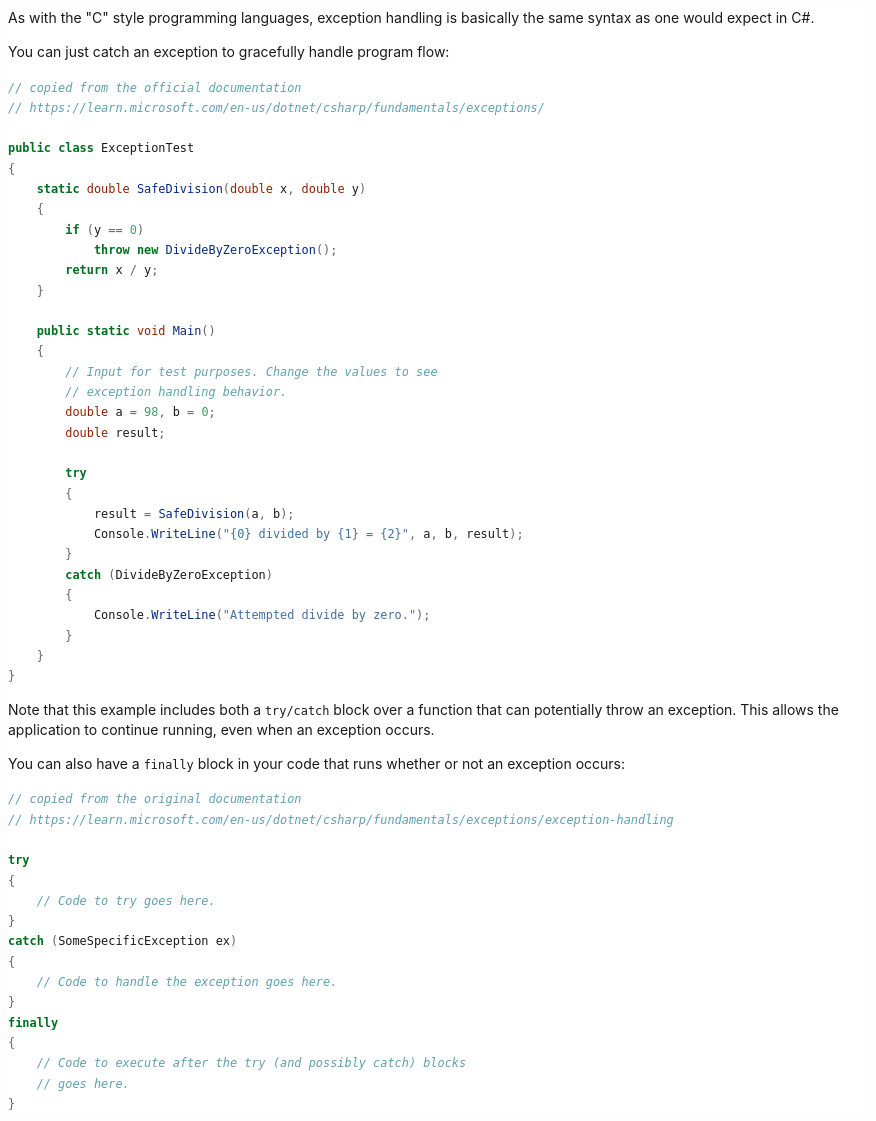 As with the "C" style programming languages, exception handling is basically the same syntax as one would expect in C#.

You can just catch an exception to gracefully handle program flow:

```cs
// copied from the official documentation
// https://learn.microsoft.com/en-us/dotnet/csharp/fundamentals/exceptions/

public class ExceptionTest
{
    static double SafeDivision(double x, double y)
    {
        if (y == 0)
            throw new DivideByZeroException();
        return x / y;
    }

    public static void Main()
    {
        // Input for test purposes. Change the values to see
        // exception handling behavior.
        double a = 98, b = 0;
        double result;

        try
        {
            result = SafeDivision(a, b);
            Console.WriteLine("{0} divided by {1} = {2}", a, b, result);
        }
        catch (DivideByZeroException)
        {
            Console.WriteLine("Attempted divide by zero.");
        }
    }
}
```

Note that this example includes both a `try/catch` block over a function that can potentially throw an exception. This allows the application to continue running, even when an exception occurs.

You can also have a `finally` block in your code that runs whether or not an exception occurs:

```cs
// copied from the original documentation
// https://learn.microsoft.com/en-us/dotnet/csharp/fundamentals/exceptions/exception-handling

try
{
    // Code to try goes here.
}
catch (SomeSpecificException ex)
{
    // Code to handle the exception goes here.
}
finally
{
    // Code to execute after the try (and possibly catch) blocks
    // goes here.
}
```
